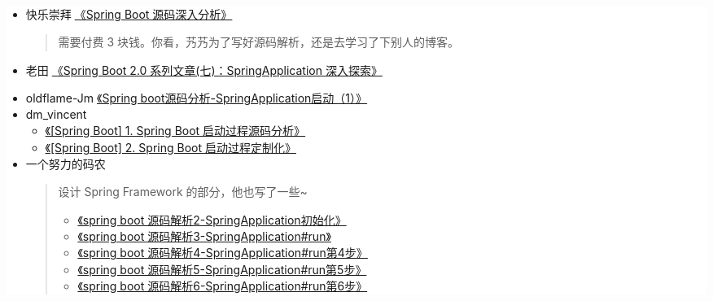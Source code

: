 <ul>
<li><p>快乐崇拜 <a href="https://gitbook.cn/books/5a445f030173cb29d2041d61/index.html" rel="external nofollow noopener noreferrer" target="_blank">《Spring Boot 源码深入分析》</a></p>
<blockquote>
<p>需要付费 3 块钱。你看，艿艿为了写好源码解析，还是去学习了下别人的博客。</p>
</blockquote>
</li>
<li><p>老田 <a href="http://www.54tianzhisheng.cn/2018/04/30/springboot_SpringApplication/" rel="external nofollow noopener noreferrer" target="_blank">《Spring Boot 2.0 系列文章(七)：SpringApplication 深入探索》</a></p>
</li>
<li>oldflame-Jm <a href="https://blog.csdn.net/jamet/article/details/77413189" rel="external nofollow noopener noreferrer" target="_blank">《Spring boot源码分析-SpringApplication启动（1）》</a></li>
<li>dm_vincent <ul>
<li><a href="https://blog.csdn.net/dm_vincent/article/details/76735888" rel="external nofollow noopener noreferrer" target="_blank">《[Spring Boot] 1. Spring Boot 启动过程源码分析》</a></li>
<li><a href="https://blog.csdn.net/dm_vincent/article/details/77151122" rel="external nofollow noopener noreferrer" target="_blank">《[Spring Boot] 2. Spring Boot 启动过程定制化》</a> </li>
</ul>
</li>
<li>一个努力的码农<blockquote>
<p>设计 Spring Framework 的部分，他也写了一些~</p>
<ul>
<li><a href="https://blog.csdn.net/qq_26000415/article/details/78914752" rel="external nofollow noopener noreferrer" target="_blank">《spring boot 源码解析2-SpringApplication初始化》</a></li>
<li><a href="https://blog.csdn.net/qq_26000415/article/details/78914803" rel="external nofollow noopener noreferrer" target="_blank">《spring boot 源码解析3-SpringApplication#run》</a></li>
<li><a href="https://blog.csdn.net/qq_26000415/article/details/78914944" rel="external nofollow noopener noreferrer" target="_blank">《spring boot 源码解析4-SpringApplication#run第4步》</a> </li>
<li><a href="https://blog.csdn.net/qq_26000415/article/details/78915135" rel="external nofollow noopener noreferrer" target="_blank">《spring boot 源码解析5-SpringApplication#run第5步》</a></li>
<li><a href="https://blog.csdn.net/qq_26000415/article/details/78915181" rel="external nofollow noopener noreferrer" target="_blank">《spring boot 源码解析6-SpringApplication#run第6步》</a></li>
